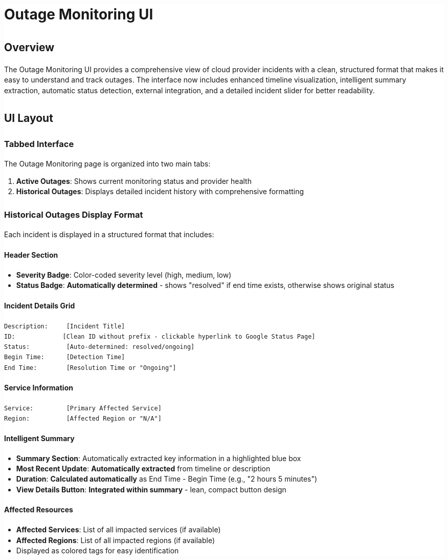 # Outage Monitoring UI

## Overview

The Outage Monitoring UI provides a comprehensive view of cloud provider incidents with a clean, structured format that makes it easy to understand and track outages. The interface now includes enhanced timeline visualization, intelligent summary extraction, automatic status detection, external integration, and a detailed incident slider for better readability.

## UI Layout

### Tabbed Interface

The Outage Monitoring page is organized into two main tabs:

1. **Active Outages**: Shows current monitoring status and provider health
2. **Historical Outages**: Displays detailed incident history with comprehensive formatting

### Historical Outages Display Format

Each incident is displayed in a structured format that includes:

#### Header Section
- **Severity Badge**: Color-coded severity level (high, medium, low)
- **Status Badge**: **Automatically determined** - shows "resolved" if end time exists, otherwise shows original status

#### Incident Details Grid
```
Description:     [Incident Title]
ID:             [Clean ID without prefix - clickable hyperlink to Google Status Page]
Status:          [Auto-determined: resolved/ongoing]
Begin Time:      [Detection Time]
End Time:        [Resolution Time or "Ongoing"]
```

#### Service Information
```
Service:         [Primary Affected Service]
Region:          [Affected Region or "N/A"]
```

#### Intelligent Summary
- **Summary Section**: Automatically extracted key information in a highlighted blue box
- **Most Recent Update**: **Automatically extracted** from timeline or description
- **Duration**: **Calculated automatically** as End Time - Begin Time (e.g., "2 hours 5 minutes")
- **View Details Button**: **Integrated within summary** - lean, compact button design

#### Affected Resources
- **Affected Services**: List of all impacted services (if available)
- **Affected Regions**: List of all impacted regions (if available)
- Displayed as colored tags for easy identification

